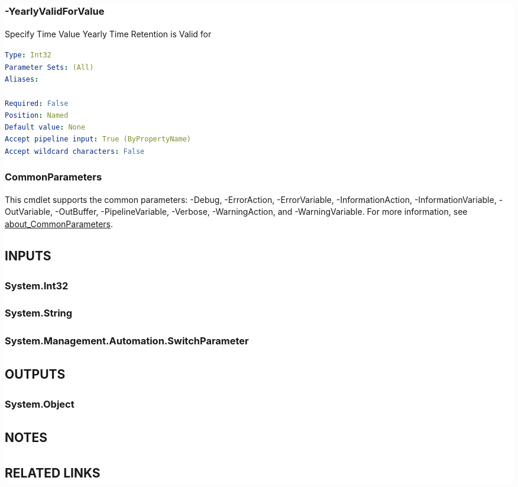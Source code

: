 ### -YearlyValidForValue
Specify Time Value Yearly Time Retention is Valid for

```yaml
Type: Int32
Parameter Sets: (All)
Aliases:

Required: False
Position: Named
Default value: None
Accept pipeline input: True (ByPropertyName)
Accept wildcard characters: False
```

### CommonParameters
This cmdlet supports the common parameters: -Debug, -ErrorAction, -ErrorVariable, -InformationAction, -InformationVariable, -OutVariable, -OutBuffer, -PipelineVariable, -Verbose, -WarningAction, and -WarningVariable. For more information, see [about_CommonParameters](http://go.microsoft.com/fwlink/?LinkID=113216).

## INPUTS

### System.Int32

### System.String

### System.Management.Automation.SwitchParameter

## OUTPUTS

### System.Object
## NOTES

## RELATED LINKS
